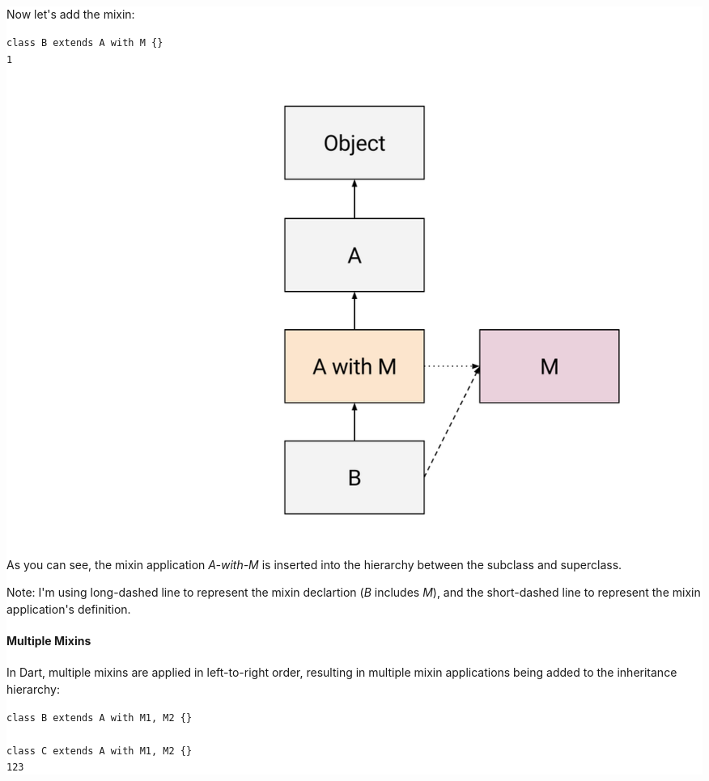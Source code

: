 Now let's add the mixin:

```language-dart
class B extends A with M {}
1
```

![img](class-hierarchy-2.svg)

As you can see, the mixin application *A-with-M* is inserted into the hierarchy between the subclass and superclass.

Note: I'm using long-dashed line to represent the mixin declartion (*B* includes *M*), and the short-dashed line to represent the mixin application's definition.

#### Multiple Mixins

In Dart, multiple mixins are applied in left-to-right order, resulting in multiple mixin applications being added to the inheritance hierarchy:

```language-dart
class B extends A with M1, M2 {}

class C extends A with M1, M2 {}
123
```

